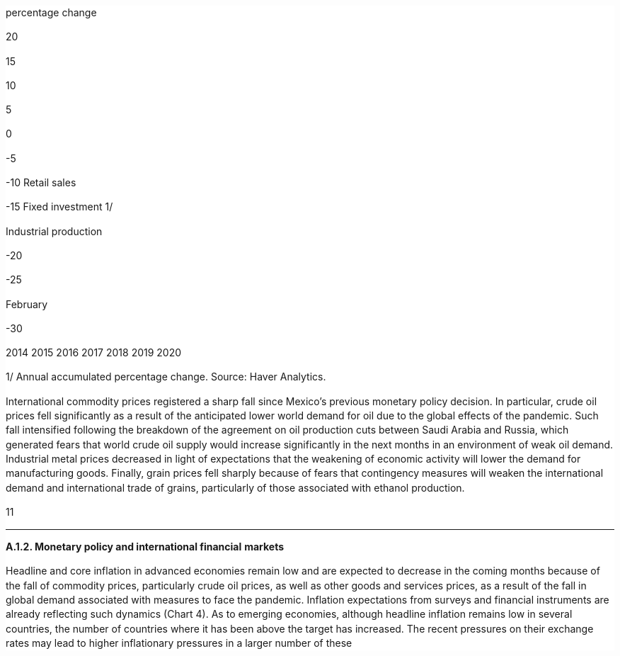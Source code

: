 percentage change

20

15

10

5

0

-5

-10 Retail sales

-15 Fixed investment 1/

Industrial production

-20

-25

February

-30

2014 2015 2016 2017 2018 2019 2020

1/ Annual accumulated percentage change.
Source: Haver Analytics.

International commodity prices registered a sharp fall
since Mexico’s previous monetary policy decision. In
particular, crude oil prices fell significantly as a result
of the anticipated lower world demand for oil due to
the global effects of the pandemic. Such fall
intensified following the breakdown of the agreement
on oil production cuts between Saudi Arabia and
Russia, which generated fears that world crude oil
supply would increase significantly in the next
months in an environment of weak oil demand.
Industrial metal prices decreased in light of
expectations that the weakening of economic activity
will lower the demand for manufacturing goods.
Finally, grain prices fell sharply because of fears that
contingency measures will weaken the international
demand and international trade of grains, particularly
of those associated with ethanol production.

11


-----

**A.1.2. Monetary policy and international financial**
**markets**

Headline and core inflation in advanced economies
remain low and are expected to decrease in the
coming months because of the fall of commodity
prices, particularly crude oil prices, as well as other
goods and services prices, as a result of the fall in
global demand associated with measures to face the
pandemic. Inflation expectations from surveys and
financial instruments are already reflecting such
dynamics (Chart 4). As to emerging economies,
although headline inflation remains low in several
countries, the number of countries where it has been
above the target has increased. The recent
pressures on their exchange rates may lead to higher
inflationary pressures in a larger number of these